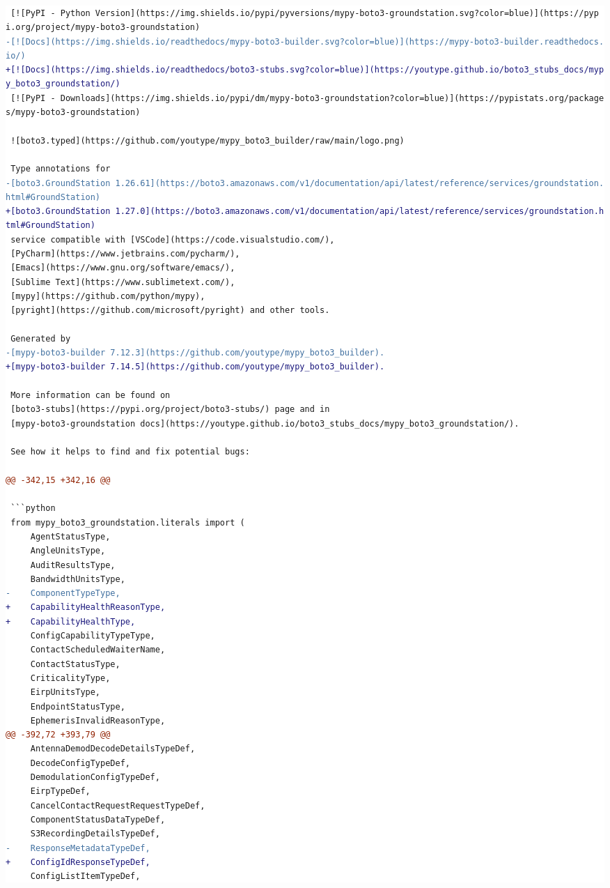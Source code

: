 ```diff
 [![PyPI - Python Version](https://img.shields.io/pypi/pyversions/mypy-boto3-groundstation.svg?color=blue)](https://pypi.org/project/mypy-boto3-groundstation)
-[![Docs](https://img.shields.io/readthedocs/mypy-boto3-builder.svg?color=blue)](https://mypy-boto3-builder.readthedocs.io/)
+[![Docs](https://img.shields.io/readthedocs/boto3-stubs.svg?color=blue)](https://youtype.github.io/boto3_stubs_docs/mypy_boto3_groundstation/)
 [![PyPI - Downloads](https://img.shields.io/pypi/dm/mypy-boto3-groundstation?color=blue)](https://pypistats.org/packages/mypy-boto3-groundstation)
 
 ![boto3.typed](https://github.com/youtype/mypy_boto3_builder/raw/main/logo.png)
 
 Type annotations for
-[boto3.GroundStation 1.26.61](https://boto3.amazonaws.com/v1/documentation/api/latest/reference/services/groundstation.html#GroundStation)
+[boto3.GroundStation 1.27.0](https://boto3.amazonaws.com/v1/documentation/api/latest/reference/services/groundstation.html#GroundStation)
 service compatible with [VSCode](https://code.visualstudio.com/),
 [PyCharm](https://www.jetbrains.com/pycharm/),
 [Emacs](https://www.gnu.org/software/emacs/),
 [Sublime Text](https://www.sublimetext.com/),
 [mypy](https://github.com/python/mypy),
 [pyright](https://github.com/microsoft/pyright) and other tools.
 
 Generated by
-[mypy-boto3-builder 7.12.3](https://github.com/youtype/mypy_boto3_builder).
+[mypy-boto3-builder 7.14.5](https://github.com/youtype/mypy_boto3_builder).
 
 More information can be found on
 [boto3-stubs](https://pypi.org/project/boto3-stubs/) page and in
 [mypy-boto3-groundstation docs](https://youtype.github.io/boto3_stubs_docs/mypy_boto3_groundstation/).
 
 See how it helps to find and fix potential bugs:
 
@@ -342,15 +342,16 @@
 
 ```python
 from mypy_boto3_groundstation.literals import (
     AgentStatusType,
     AngleUnitsType,
     AuditResultsType,
     BandwidthUnitsType,
-    ComponentTypeType,
+    CapabilityHealthReasonType,
+    CapabilityHealthType,
     ConfigCapabilityTypeType,
     ContactScheduledWaiterName,
     ContactStatusType,
     CriticalityType,
     EirpUnitsType,
     EndpointStatusType,
     EphemerisInvalidReasonType,
@@ -392,72 +393,79 @@
     AntennaDemodDecodeDetailsTypeDef,
     DecodeConfigTypeDef,
     DemodulationConfigTypeDef,
     EirpTypeDef,
     CancelContactRequestRequestTypeDef,
     ComponentStatusDataTypeDef,
     S3RecordingDetailsTypeDef,
-    ResponseMetadataTypeDef,
+    ConfigIdResponseTypeDef,
     ConfigListItemTypeDef,
```